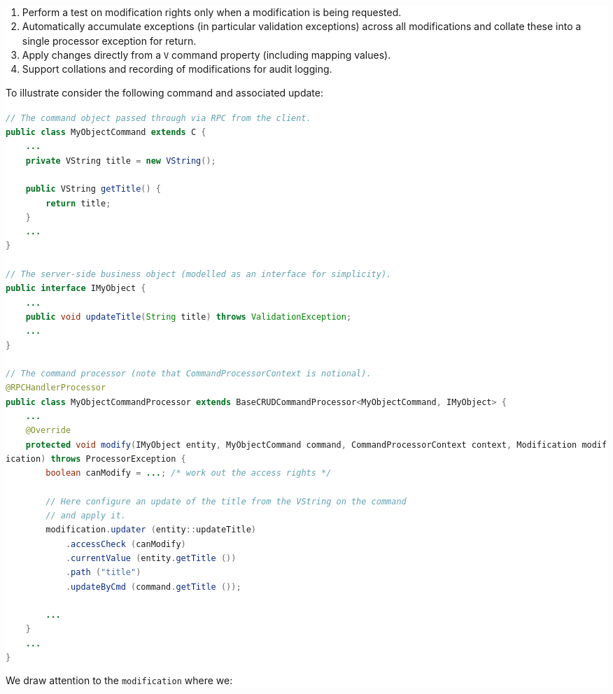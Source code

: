 1. Perform a test on modification rights only when a modification is being requested.
2. Automatically accumulate exceptions (in particular validation exceptions) across all modifications and collate these into a single processor exception for return.
3. Apply changes directly from a `V` command property (including mapping values).
4. Support collations and recording of modifications for audit logging.

To illustrate consider the following command and associated update:

```java
// The command object passed through via RPC from the client.
public class MyObjectCommand extends C {
    ...
    private VString title = new VString();
    
    public VString getTitle() {
        return title;
    }
    ...
}

// The server-side business object (modelled as an interface for simplicity).
public interface IMyObject {
    ...
    public void updateTitle(String title) throws ValidationException;
    ...
}

// The command processor (note that CommandProcessorContext is notional).
@RPCHandlerProcessor
public class MyObjectCommandProcessor extends BaseCRUDCommandProcessor<MyObjectCommand, IMyObject> {
    ...
    @Override
    protected void modify(IMyObject entity, MyObjectCommand command, CommandProcessorContext context, Modification modification) throws ProcessorException {
        boolean canModify = ...; /* work out the access rights */

        // Here configure an update of the title from the VString on the command
        // and apply it.
        modification.updater (entity::updateTitle)
            .accessCheck (canModify)
            .currentValue (entity.getTitle ())
            .path ("title")
            .updateByCmd (command.getTitle ());

        ...
    }
    ...
}
```

We draw attention to the `modification` where we:
